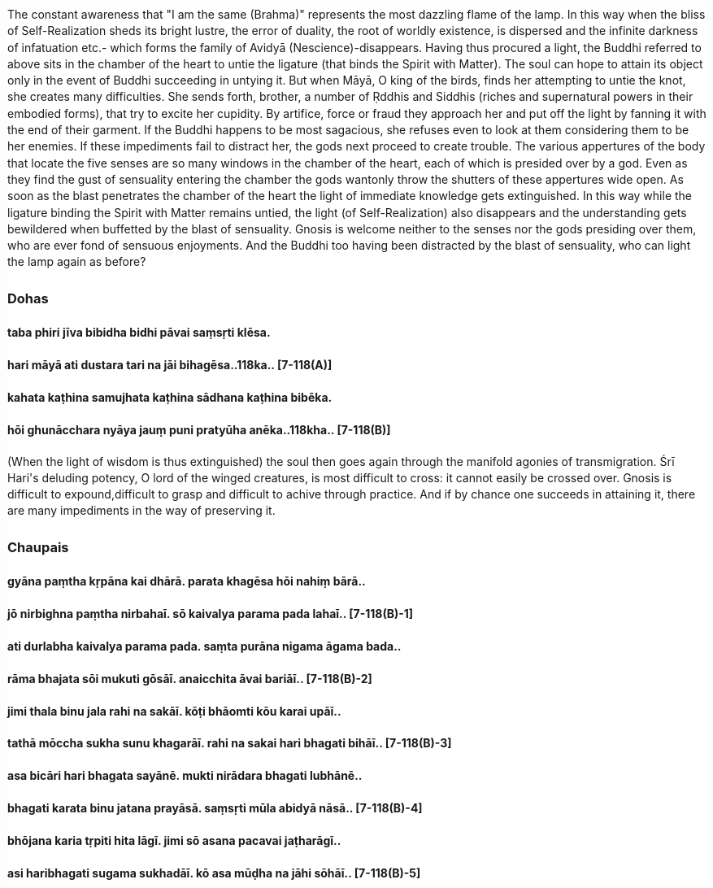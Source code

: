 The constant awareness that "I am the same (Brahma)" represents the most dazzling flame of the lamp. In this way when the bliss of Self-Realization sheds its bright lustre, the error of duality, the root of worldly existence, is dispersed and the infinite darkness of infatuation etc.- which forms the family of Avidyā (Nescience)-disappears. Having thus procured a light, the Buddhi referred to above sits in the chamber of the heart to untie the ligature (that binds the Spirit with Matter). The soul can hope to attain its object only in the event of Buddhi succeeding in untying it. But when Māyā, O king of the birds, finds her attempting to untie the knot, she creates many difficulties. She sends forth, brother, a number of Ṛddhis and Siddhis (riches and supernatural powers in their embodied forms), that try to excite her cupidity. By artifice, force or fraud they approach her and put off the light by fanning it with the end of their garment. If the Buddhi happens to be most sagacious, she refuses even to look at them considering them to be her enemies. If these impediments fail to distract her, the gods next proceed to create trouble. The various appertures of the body that locate the five senses are so many windows in the chamber of the heart, each of which is presided over by a god. Even as they find the gust of sensuality entering the chamber the gods wantonly throw the shutters of these appertures wide open. As soon as the blast penetrates the chamber of the heart the light of immediate knowledge gets extinguished. In this way while the ligature binding the Spirit with Matter remains untied, the light (of Self-Realization) also disappears and the understanding gets bewildered when buffetted by the blast of sensuality. Gnosis is welcome neither to the senses nor the gods presiding over them, who are ever fond of sensuous enjoyments. And the Buddhi too having been distracted by the blast of sensuality, who can light the lamp again as before?

### Dohas

#### taba phiri jīva bibidha bidhi pāvai saṃsṛti klēsa.
#### hari māyā ati dustara tari na jāi bihagēsa..118ka.. [7-118(A)]
#### kahata kaṭhina samujhata kaṭhina sādhana kaṭhina bibēka.
#### hōi ghunācchara nyāya jauṃ puni pratyūha anēka..118kha.. [7-118(B)]

(When the light of wisdom is thus extinguished) the soul then goes again through the manifold agonies of transmigration. Śrī Hari's deluding potency, O lord of the winged creatures, is most difficult to cross: it cannot easily be crossed over. Gnosis is difficult to expound,difficult to grasp and difficult to achive through practice. And if by chance one succeeds in attaining it, there are many impediments in the way of preserving it.

### Chaupais

#### gyāna paṃtha kṛpāna kai dhārā. parata khagēsa hōi nahiṃ bārā..
#### jō nirbighna paṃtha nirbahaī. sō kaivalya parama pada lahaī.. [7-118(B)-1]
#### ati durlabha kaivalya parama pada. saṃta purāna nigama āgama bada..
#### rāma bhajata sōi mukuti gōsāī. anaicchita āvai bariāī.. [7-118(B)-2]
#### jimi thala binu jala rahi na sakāī. kōṭi bhāomti kōu karai upāī..
#### tathā mōccha sukha sunu khagarāī. rahi na sakai hari bhagati bihāī.. [7-118(B)-3]
#### asa bicāri hari bhagata sayānē. mukti nirādara bhagati lubhānē..
#### bhagati karata binu jatana prayāsā. saṃsṛti mūla abidyā nāsā.. [7-118(B)-4]
#### bhōjana karia tṛpiti hita lāgī. jimi sō asana pacavai jaṭharāgī..
#### asi haribhagati sugama sukhadāī. kō asa mūḍha na jāhi sōhāī.. [7-118(B)-5]